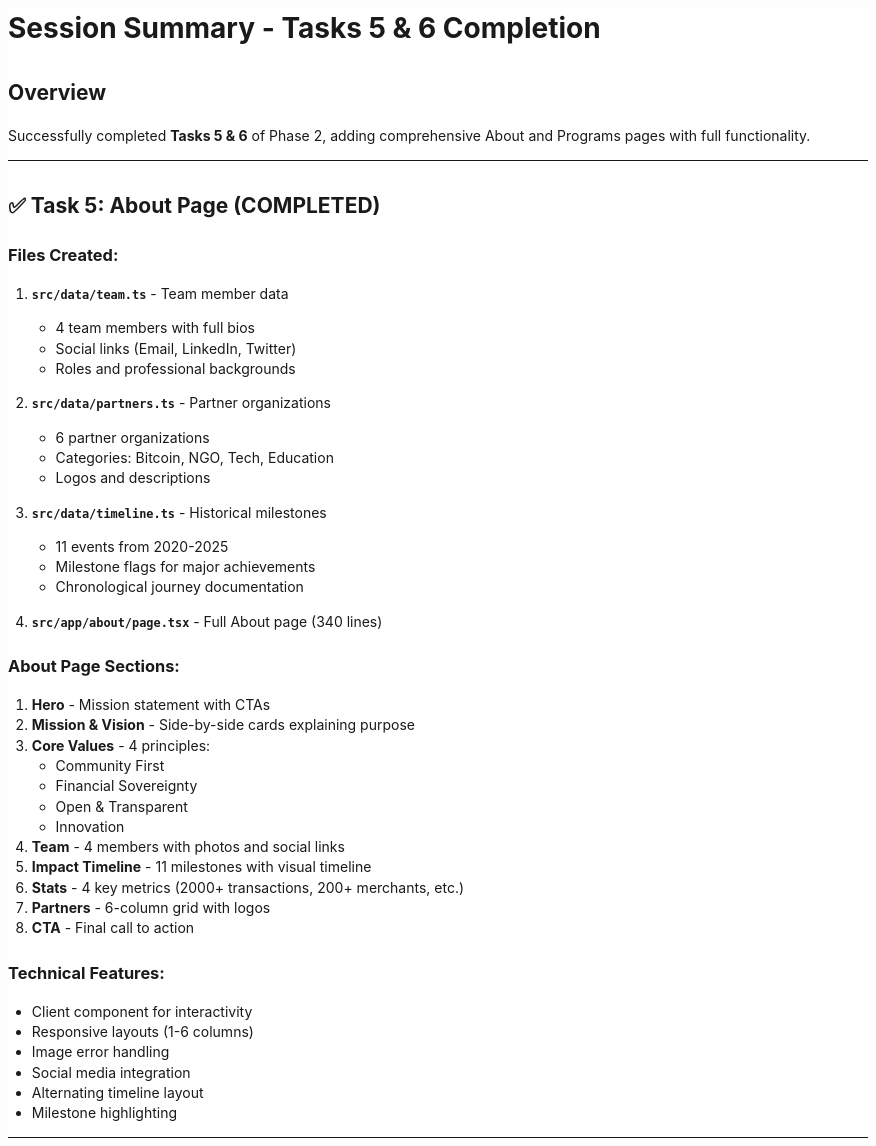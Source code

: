 # Session Summary - Tasks 5 & 6 Completion

## Overview
Successfully completed **Tasks 5 & 6** of Phase 2, adding comprehensive About and Programs pages with full functionality.

---

## ✅ Task 5: About Page (COMPLETED)

### Files Created:
1. **`src/data/team.ts`** - Team member data
   - 4 team members with full bios
   - Social links (Email, LinkedIn, Twitter)
   - Roles and professional backgrounds

2. **`src/data/partners.ts`** - Partner organizations
   - 6 partner organizations
   - Categories: Bitcoin, NGO, Tech, Education
   - Logos and descriptions

3. **`src/data/timeline.ts`** - Historical milestones
   - 11 events from 2020-2025
   - Milestone flags for major achievements
   - Chronological journey documentation

4. **`src/app/about/page.tsx`** - Full About page (340 lines)

### About Page Sections:

1. **Hero** - Mission statement with CTAs
2. **Mission & Vision** - Side-by-side cards explaining purpose
3. **Core Values** - 4 principles:
   - Community First
   - Financial Sovereignty
   - Open & Transparent
   - Innovation
4. **Team** - 4 members with photos and social links
5. **Impact Timeline** - 11 milestones with visual timeline
6. **Stats** - 4 key metrics (2000+ transactions, 200+ merchants, etc.)
7. **Partners** - 6-column grid with logos
8. **CTA** - Final call to action

### Technical Features:
- Client component for interactivity
- Responsive layouts (1-6 columns)
- Image error handling
- Social media integration
- Alternating timeline layout
- Milestone highlighting

---